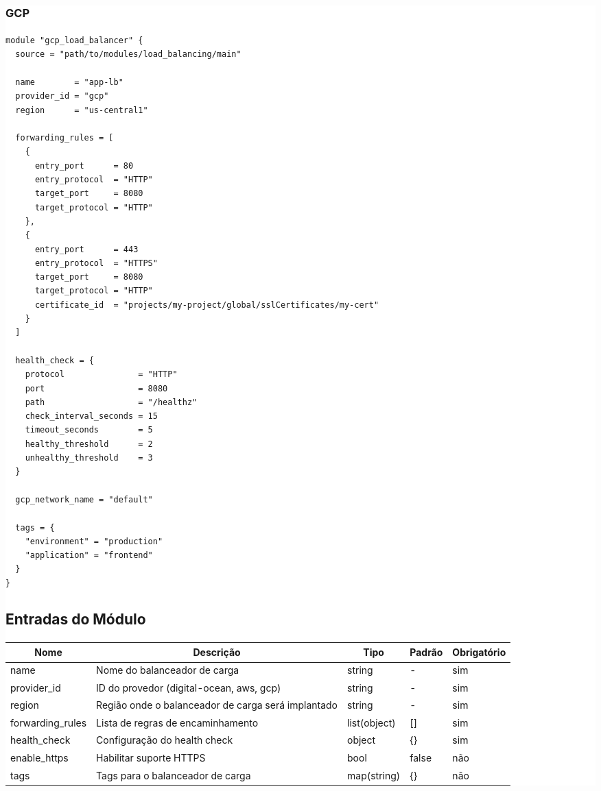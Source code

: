 ### GCP

```hcl
module "gcp_load_balancer" {
  source = "path/to/modules/load_balancing/main"

  name        = "app-lb"
  provider_id = "gcp"
  region      = "us-central1"
  
  forwarding_rules = [
    {
      entry_port      = 80
      entry_protocol  = "HTTP"
      target_port     = 8080
      target_protocol = "HTTP"
    },
    {
      entry_port      = 443
      entry_protocol  = "HTTPS"
      target_port     = 8080
      target_protocol = "HTTP"
      certificate_id  = "projects/my-project/global/sslCertificates/my-cert"
    }
  ]
  
  health_check = {
    protocol               = "HTTP"
    port                   = 8080
    path                   = "/healthz"
    check_interval_seconds = 15
    timeout_seconds        = 5
    healthy_threshold      = 2
    unhealthy_threshold    = 3
  }
  
  gcp_network_name = "default"
  
  tags = {
    "environment" = "production"
    "application" = "frontend"
  }
}
```

## Entradas do Módulo

| Nome | Descrição | Tipo | Padrão | Obrigatório |
|------|-----------|------|--------|------------|
| name | Nome do balanceador de carga | string | - | sim |
| provider_id | ID do provedor (digital-ocean, aws, gcp) | string | - | sim |
| region | Região onde o balanceador de carga será implantado | string | - | sim |
| forwarding_rules | Lista de regras de encaminhamento | list(object) | [] | sim |
| health_check | Configuração do health check | object | {} | sim |
| enable_https | Habilitar suporte HTTPS | bool | false | não |
| tags | Tags para o balanceador de carga | map(string) | {} | não |
